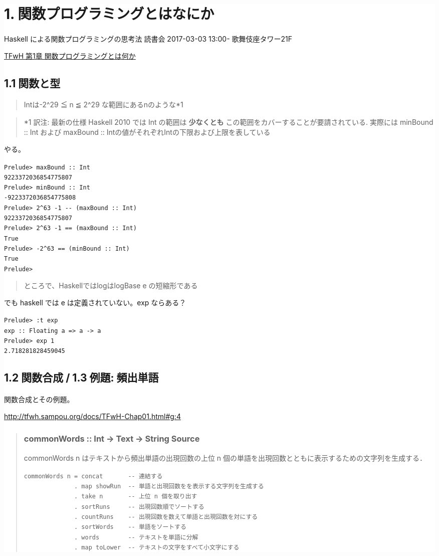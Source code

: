 # 1. 関数プログラミングとはなにか

Haskell による関数プログラミングの思考法 読書会
2017-03-03 13:00- 歌舞伎座タワー21F

[TFwH 第1章 関数プログラミングとは何か](http://tfwh.sampou.org/docs/TFwH-Chap01.html)

## 1.1 関数と型

> Intは-2^29 ≦ n ≦ 2^29 な範囲にあるnのような*1

> *1 訳注: 最新の仕様 Haskell 2010 では Int の範囲は **少なくとも** この範囲をカバーすることが要請されている. 実際には minBound :: Int および maxBound :: Intの値がそれぞれIntの下限および上限を表している

やる。

```
Prelude> maxBound :: Int
9223372036854775807
Prelude> minBound :: Int
-9223372036854775808
Prelude> 2^63 -1 -- (maxBound :: Int)
9223372036854775807
Prelude> 2^63 -1 == (maxBound :: Int)
True
Prelude> -2^63 == (minBound :: Int)
True
Prelude> 
```


> ところで、HaskellではlogはlogBase e の短縮形である


でも haskell では e は定義されていない。exp ならある？

```
Prelude> :t exp
exp :: Floating a => a -> a
Prelude> exp 1
2.718281828459045
```

## 1.2 関数合成 / 1.3 例題: 頻出単語

関数合成とその例題。

http://tfwh.sampou.org/docs/TFwH-Chap01.html#g:4
> ### commonWords :: Int -> Text -> String Source #
>  
> commonWords n はテキストから頻出単語の出現回数の上位 n 個の単語を出現回数とともに表示するための文字列を生成する．
>  
> ```
> commonWords n = concat       -- 連結する
>               . map showRun  -- 単語と出現回数をを表示する文字列を生成する
>               . take n       -- 上位 n 個を取り出す
>               . sortRuns     -- 出現回数順でソートする
>               . countRuns    -- 出現回数を数えて単語と出現回数を対にする
>               . sortWords    -- 単語をソートする
>               . words        -- テキストを単語に分解
>               . map toLower  -- テキストの文字をすべて小文字にする
> ```
